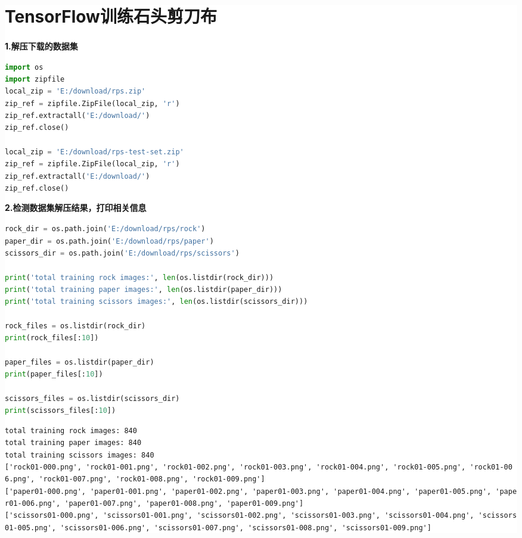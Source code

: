 # TensorFlow训练石头剪刀布

**1.解压下载的数据集**


```python
import os
import zipfile
local_zip = 'E:/download/rps.zip'
zip_ref = zipfile.ZipFile(local_zip, 'r')
zip_ref.extractall('E:/download/')
zip_ref.close()

local_zip = 'E:/download/rps-test-set.zip'
zip_ref = zipfile.ZipFile(local_zip, 'r')
zip_ref.extractall('E:/download/')
zip_ref.close()

```

**2.检测数据集解压结果，打印相关信息**


```python
rock_dir = os.path.join('E:/download/rps/rock')
paper_dir = os.path.join('E:/download/rps/paper')
scissors_dir = os.path.join('E:/download/rps/scissors')

print('total training rock images:', len(os.listdir(rock_dir)))
print('total training paper images:', len(os.listdir(paper_dir)))
print('total training scissors images:', len(os.listdir(scissors_dir)))

rock_files = os.listdir(rock_dir)
print(rock_files[:10])

paper_files = os.listdir(paper_dir)
print(paper_files[:10])

scissors_files = os.listdir(scissors_dir)
print(scissors_files[:10])

```

    total training rock images: 840
    total training paper images: 840
    total training scissors images: 840
    ['rock01-000.png', 'rock01-001.png', 'rock01-002.png', 'rock01-003.png', 'rock01-004.png', 'rock01-005.png', 'rock01-006.png', 'rock01-007.png', 'rock01-008.png', 'rock01-009.png']
    ['paper01-000.png', 'paper01-001.png', 'paper01-002.png', 'paper01-003.png', 'paper01-004.png', 'paper01-005.png', 'paper01-006.png', 'paper01-007.png', 'paper01-008.png', 'paper01-009.png']
    ['scissors01-000.png', 'scissors01-001.png', 'scissors01-002.png', 'scissors01-003.png', 'scissors01-004.png', 'scissors01-005.png', 'scissors01-006.png', 'scissors01-007.png', 'scissors01-008.png', 'scissors01-009.png']
    